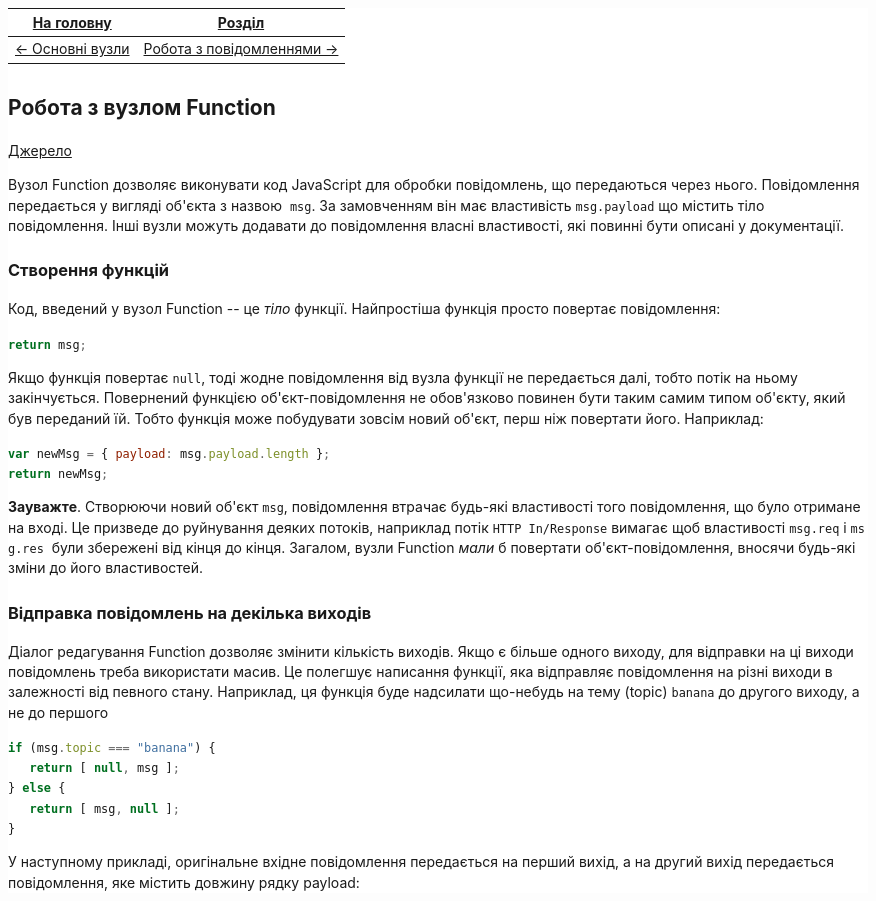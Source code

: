 | [На головну](../)            | [Розділ](README.md)                  |
| ---------------------------- | ------------------------------------ |
| [<- Основні вузли](1_4_1.md) | [Робота з повідомленнями ->](1_6.md) |

## Робота з вузлом Function

[Джерело](https://nodered.org/docs/user-guide/writing-functions)

Вузол Function дозволяє виконувати код JavaScript для обробки повідомлень, що передаються через нього. Повідомлення передається у вигляді об\'єкта з назвою  `msg`. За замовченням він має властивість `msg.payload` що містить тіло повідомлення. Інші вузли можуть додавати до повідомлення власні властивості, які повинні бути описані у документації.

### Створення функцій

Код, введений у вузол Function -- це *тіло* функції. Найпростіша функція просто повертає повідомлення:

```js
return msg;
```

Якщо функція повертає `null`, тоді жодне повідомлення від вузла функції не передається далі, тобто потік на ньому закінчується. Повернений функцією об\'єкт-повідомлення не обов'язково повинен бути таким самим типом об\'єкту, який був переданий їй. Тобто функція може побудувати зовсім новий об\'єкт, перш ніж повертати його. Наприклад:

```js
var newMsg = { payload: msg.payload.length };
return newMsg;
```

**Зауважте**. Створюючи новий об\'єкт `msg`, повідомлення втрачає будь-які властивості того повідомлення, що було отримане на вході. Це призведе до руйнування деяких потоків, наприклад потік `HTTP In/Response` вимагає щоб властивості `msg.req` і `msg.res`  були збережені від кінця до кінця. Загалом, вузли Function *мали* б повертати об\'єкт-повідомлення, вносячи будь-які зміни до його властивостей.

### **Відправка повідомлень на декілька виходів**

Діалог редагування Function дозволяє змінити кількість виходів. Якщо є більше одного виходу, для відправки на ці виходи повідомлень треба використати масив. Це полегшує написання функції, яка відправляє повідомлення на різні виходи в залежності від певного стану. Наприклад, ця функція буде надсилати що-небудь на тему (topic) `banana` до другого виходу, а не до першого

```js
if (msg.topic === "banana") {
   return [ null, msg ];
} else {
   return [ msg, null ];
}
```

У наступному прикладі, оригінальне вхідне повідомлення передається на перший вихід, а на другий вихід передається повідомлення, яке містить довжину рядку payload:
